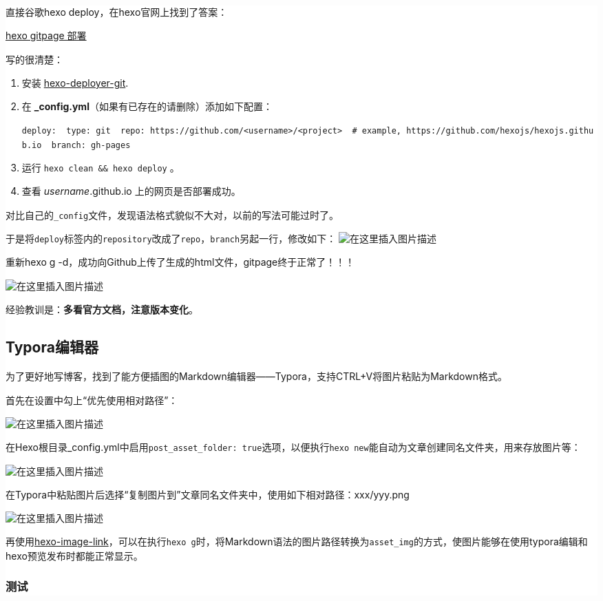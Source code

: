直接谷歌hexo deploy，在hexo官网上找到了答案：

[hexo gitpage 部署](https://hexo.io/zh-cn/docs/github-pages)

写的很清楚：

1. 安装 [hexo-deployer-git](https://github.com/hexojs/hexo-deployer-git).

2. 在 **_config.yml**（如果有已存在的请删除）添加如下配置：

   ```
   deploy:  type: git  repo: https://github.com/<username>/<project>  # example, https://github.com/hexojs/hexojs.github.io  branch: gh-pages
   ```

3. 运行 `hexo clean && hexo deploy` 。

4. 查看 *username*.github.io 上的网页是否部署成功。

   

对比自己的`_config`文件，发现语法格式貌似不大对，以前的写法可能过时了。

于是将`deploy`标签内的`repository`改成了`repo`，`branch`另起一行，修改如下：
![在这里插入图片描述](https://img-blog.csdnimg.cn/2020092413015269.png#pic_center)

重新hexo g -d，成功向Github上传了生成的html文件，gitpage终于正常了！！！

![在这里插入图片描述](https://img-blog.csdnimg.cn/20200924130201355.png?x-oss-process=image/watermark,type_ZmFuZ3poZW5naGVpdGk,shadow_10,text_aHR0cHM6Ly9ibG9nLmNzZG4ubmV0L3poYW5nMzU=,size_16,color_FFFFFF,t_70#pic_center)




经验教训是：**多看官方文档，注意版本变化**。



## Typora编辑器

为了更好地写博客，找到了能方便插图的Markdown编辑器——Typora，支持CTRL+V将图片粘贴为Markdown格式。

首先在设置中勾上“优先使用相对路径”：

![在这里插入图片描述](https://img-blog.csdnimg.cn/20200924130216538.png?x-oss-process=image/watermark,type_ZmFuZ3poZW5naGVpdGk,shadow_10,text_aHR0cHM6Ly9ibG9nLmNzZG4ubmV0L3poYW5nMzU=,size_16,color_FFFFFF,t_70#pic_center)


在Hexo根目录_config.yml中启用`post_asset_folder: true`选项，以便执行`hexo new`能自动为文章创建同名文件夹，用来存放图片等：

![在这里插入图片描述](https://img-blog.csdnimg.cn/2020092413022422.png?x-oss-process=image/watermark,type_ZmFuZ3poZW5naGVpdGk,shadow_10,text_aHR0cHM6Ly9ibG9nLmNzZG4ubmV0L3poYW5nMzU=,size_16,color_FFFFFF,t_70#pic_center)




在Typora中粘贴图片后选择“复制图片到”文章同名文件夹中，使用如下相对路径：xxx/yyy.png

![在这里插入图片描述](https://img-blog.csdnimg.cn/20200924130230160.png?x-oss-process=image/watermark,type_ZmFuZ3poZW5naGVpdGk,shadow_10,text_aHR0cHM6Ly9ibG9nLmNzZG4ubmV0L3poYW5nMzU=,size_16,color_FFFFFF,t_70#pic_center)


再使用[hexo-image-link](https://github.com/cocowool/hexo-image-link)，可以在执行`hexo g`时，将Markdown语法的图片路径转换为`asset_img`的方式，使图片能够在使用typora编辑和hexo预览发布时都能正常显示。



### 测试
